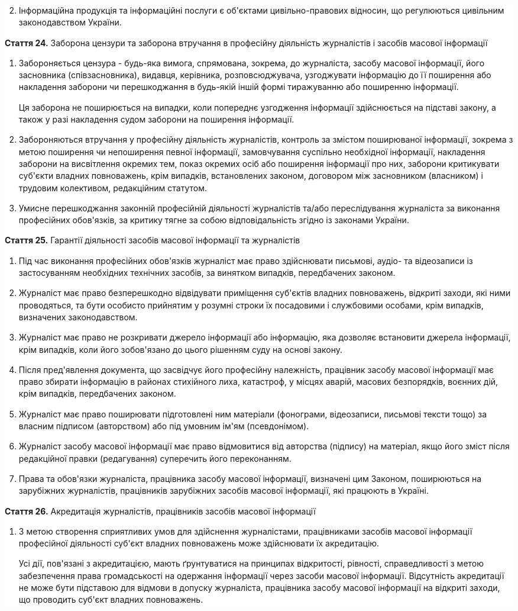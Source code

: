 2. Інформаційна продукція та інформаційні послуги є об'єктами цивільно-правових відносин, що регулюються цивільним законодавством України.

**Стаття 24.** Заборона цензури та заборона втручання в професійну діяльність журналістів і засобів масової інформації

1. Забороняється цензура - будь-яка вимога, спрямована, зокрема, до журналіста, засобу масової інформації, його засновника (співзасновника), видавця, керівника, розповсюджувача, узгоджувати інформацію до її поширення або накладення заборони чи перешкоджання в будь-якій іншій формі тиражуванню або поширенню інформації.

    Ця заборона не поширюється на випадки, коли попереднє узгодження інформації здійснюється на підставі закону, а також у разі накладення судом заборони на поширення інформації.

2. Забороняються втручання у професійну діяльність журналістів, контроль за змістом поширюваної інформації, зокрема з метою поширення чи непоширення певної інформації, замовчування суспільно необхідної інформації, накладення заборони на висвітлення окремих тем, показ окремих осіб або поширення інформації про них, заборони критикувати суб'єкти владних повноважень, крім випадків, встановлених законом, договором між засновником (власником) і трудовим колективом, редакційним статутом.

3. Умисне перешкоджання законній професійній діяльності журналістів та/або переслідування журналіста за виконання професійних обов'язків, за критику тягне за собою відповідальність згідно із законами України.

**Стаття 25.** Гарантії діяльності засобів масової інформації та журналістів

1. Під час виконання професійних обов'язків журналіст має право здійснювати письмові, аудіо- та відеозаписи із застосуванням необхідних технічних засобів, за винятком випадків, передбачених законом.

2. Журналіст має право безперешкодно відвідувати приміщення суб'єктів владних повноважень, відкриті заходи, які ними проводяться, та бути особисто прийнятим у розумні строки їх посадовими і службовими особами, крім випадків, визначених законодавством.

3. Журналіст має право не розкривати джерело інформації або інформацію, яка дозволяє встановити джерела інформації, крім випадків, коли його зобов'язано до цього рішенням суду на основі закону.

4. Після пред'явлення документа, що засвідчує його професійну належність, працівник засобу масової інформації має право збирати інформацію в районах стихійного лиха, катастроф, у місцях аварій, масових безпорядків, воєнних дій, крім випадків, передбачених законом.

5. Журналіст має право поширювати підготовлені ним матеріали (фонограми, відеозаписи, письмові тексти тощо) за власним підписом (авторством) або під умовним ім'ям (псевдонімом).

6. Журналіст засобу масової інформації має право відмовитися від авторства (підпису) на матеріал, якщо його зміст після редакційної правки (редагування) суперечить його переконанням.

7. Права та обов'язки журналіста, працівника засобу масової інформації, визначені цим Законом, поширюються на зарубіжних журналістів, працівників зарубіжних засобів масової інформації, які працюють в Україні.

**Стаття 26.** Акредитація журналістів, працівників засобів масової інформації

1. З метою створення сприятливих умов для здійснення журналістами, працівниками засобів масової інформації професійної діяльності суб'єкт владних повноважень може здійснювати їх акредитацію.

    Усі дії, пов'язані з акредитацією, мають ґрунтуватися на принципах відкритості, рівності, справедливості з метою забезпечення права громадськості на одержання інформації через засоби масової інформації. Відсутність акредитації не може бути підставою для відмови в допуску журналіста, працівника засобу масової інформації на відкриті заходи, що проводить суб'єкт владних повноважень.
